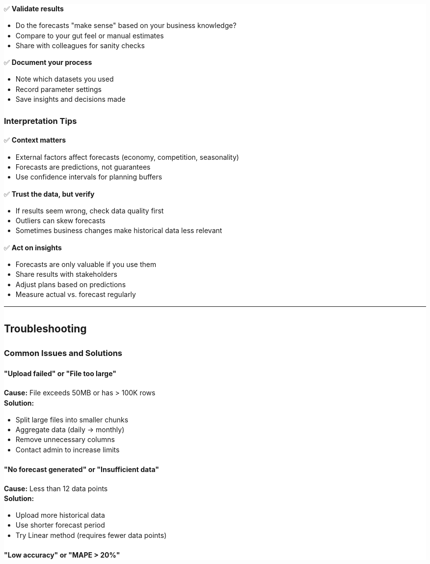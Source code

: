 ✅ **Validate results**
- Do the forecasts "make sense" based on your business knowledge?
- Compare to your gut feel or manual estimates
- Share with colleagues for sanity checks

✅ **Document your process**
- Note which datasets you used
- Record parameter settings
- Save insights and decisions made

### Interpretation Tips

✅ **Context matters**
- External factors affect forecasts (economy, competition, seasonality)
- Forecasts are predictions, not guarantees
- Use confidence intervals for planning buffers

✅ **Trust the data, but verify**
- If results seem wrong, check data quality first
- Outliers can skew forecasts
- Sometimes business changes make historical data less relevant

✅ **Act on insights**
- Forecasts are only valuable if you use them
- Share results with stakeholders
- Adjust plans based on predictions
- Measure actual vs. forecast regularly

---

## Troubleshooting

### Common Issues and Solutions

#### "Upload failed" or "File too large"

**Cause:** File exceeds 50MB or has > 100K rows  
**Solution:**
- Split large files into smaller chunks
- Aggregate data (daily → monthly)
- Remove unnecessary columns
- Contact admin to increase limits

#### "No forecast generated" or "Insufficient data"

**Cause:** Less than 12 data points  
**Solution:**
- Upload more historical data
- Use shorter forecast period
- Try Linear method (requires fewer data points)

#### "Low accuracy" or "MAPE > 20%"
